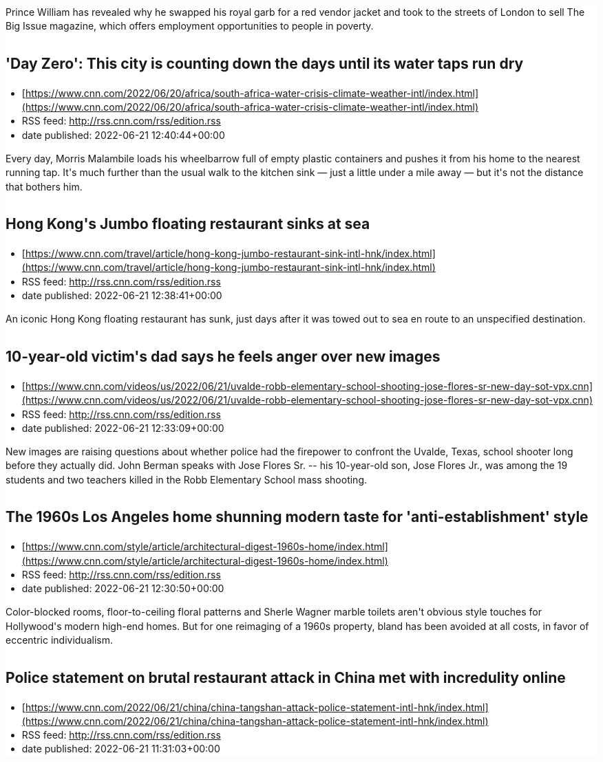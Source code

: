 Prince William has revealed why he swapped his royal garb for a red vendor jacket and took to the streets of London to sell The Big Issue magazine, which offers employment opportunities to people in poverty.

## 'Day Zero': This city is counting down the days until its water taps run dry
 - [https://www.cnn.com/2022/06/20/africa/south-africa-water-crisis-climate-weather-intl/index.html](https://www.cnn.com/2022/06/20/africa/south-africa-water-crisis-climate-weather-intl/index.html)
 - RSS feed: http://rss.cnn.com/rss/edition.rss
 - date published: 2022-06-21 12:40:44+00:00

Every day, Morris Malambile loads his wheelbarrow full of empty plastic containers and pushes it from his home to the nearest running tap. It's much further than the usual walk to the kitchen sink — just a little under a mile away — but it's not the distance that bothers him.

## Hong Kong's Jumbo floating restaurant sinks at sea
 - [https://www.cnn.com/travel/article/hong-kong-jumbo-restaurant-sink-intl-hnk/index.html](https://www.cnn.com/travel/article/hong-kong-jumbo-restaurant-sink-intl-hnk/index.html)
 - RSS feed: http://rss.cnn.com/rss/edition.rss
 - date published: 2022-06-21 12:38:41+00:00

An iconic Hong Kong floating restaurant has sunk, just days after it was towed out to sea en route to an unspecified destination.

## 10-year-old victim's dad says he feels anger over new images
 - [https://www.cnn.com/videos/us/2022/06/21/uvalde-robb-elementary-school-shooting-jose-flores-sr-new-day-sot-vpx.cnn](https://www.cnn.com/videos/us/2022/06/21/uvalde-robb-elementary-school-shooting-jose-flores-sr-new-day-sot-vpx.cnn)
 - RSS feed: http://rss.cnn.com/rss/edition.rss
 - date published: 2022-06-21 12:33:09+00:00

New images are raising questions about whether police had the firepower to confront the Uvalde, Texas, school shooter long before they actually did. John Berman speaks with Jose Flores Sr. -- his 10-year-old son, Jose Flores Jr., was among the 19 students and two teachers killed in the Robb Elementary School mass shooting.

## The 1960s Los Angeles home shunning modern taste for 'anti-establishment' style
 - [https://www.cnn.com/style/article/architectural-digest-1960s-home/index.html](https://www.cnn.com/style/article/architectural-digest-1960s-home/index.html)
 - RSS feed: http://rss.cnn.com/rss/edition.rss
 - date published: 2022-06-21 12:30:50+00:00

Color-blocked rooms, floor-to-ceiling floral patterns and Sherle Wagner marble toilets aren't obvious style touches for Hollywood's modern high-end homes. But for one reimaging of a 1960s property, bland has been avoided at all costs, in favor of eccentric individualism.

## Police statement on brutal restaurant attack in China met with incredulity online
 - [https://www.cnn.com/2022/06/21/china/china-tangshan-attack-police-statement-intl-hnk/index.html](https://www.cnn.com/2022/06/21/china/china-tangshan-attack-police-statement-intl-hnk/index.html)
 - RSS feed: http://rss.cnn.com/rss/edition.rss
 - date published: 2022-06-21 11:31:03+00:00
